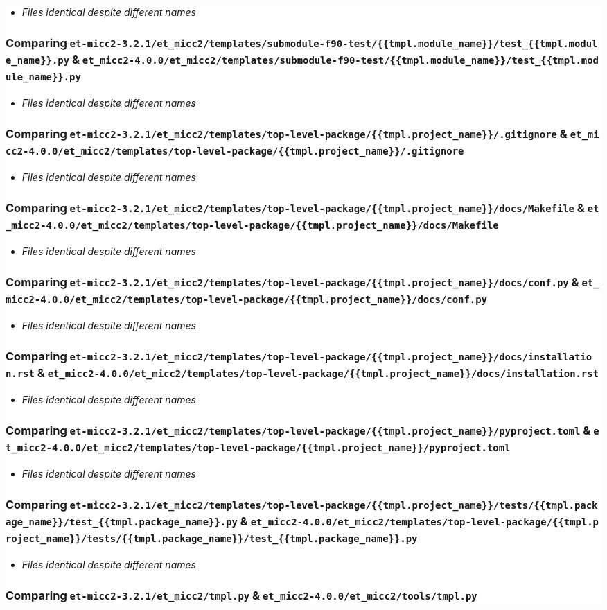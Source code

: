  * *Files identical despite different names*

### Comparing `et-micc2-3.2.1/et_micc2/templates/submodule-f90-test/{{tmpl.module_name}}/test_{{tmpl.module_name}}.py` & `et_micc2-4.0.0/et_micc2/templates/submodule-f90-test/{{tmpl.module_name}}/test_{{tmpl.module_name}}.py`

 * *Files identical despite different names*

### Comparing `et-micc2-3.2.1/et_micc2/templates/top-level-package/{{tmpl.project_name}}/.gitignore` & `et_micc2-4.0.0/et_micc2/templates/top-level-package/{{tmpl.project_name}}/.gitignore`

 * *Files identical despite different names*

### Comparing `et-micc2-3.2.1/et_micc2/templates/top-level-package/{{tmpl.project_name}}/docs/Makefile` & `et_micc2-4.0.0/et_micc2/templates/top-level-package/{{tmpl.project_name}}/docs/Makefile`

 * *Files identical despite different names*

### Comparing `et-micc2-3.2.1/et_micc2/templates/top-level-package/{{tmpl.project_name}}/docs/conf.py` & `et_micc2-4.0.0/et_micc2/templates/top-level-package/{{tmpl.project_name}}/docs/conf.py`

 * *Files identical despite different names*

### Comparing `et-micc2-3.2.1/et_micc2/templates/top-level-package/{{tmpl.project_name}}/docs/installation.rst` & `et_micc2-4.0.0/et_micc2/templates/top-level-package/{{tmpl.project_name}}/docs/installation.rst`

 * *Files identical despite different names*

### Comparing `et-micc2-3.2.1/et_micc2/templates/top-level-package/{{tmpl.project_name}}/pyproject.toml` & `et_micc2-4.0.0/et_micc2/templates/top-level-package/{{tmpl.project_name}}/pyproject.toml`

 * *Files identical despite different names*

### Comparing `et-micc2-3.2.1/et_micc2/templates/top-level-package/{{tmpl.project_name}}/tests/{{tmpl.package_name}}/test_{{tmpl.package_name}}.py` & `et_micc2-4.0.0/et_micc2/templates/top-level-package/{{tmpl.project_name}}/tests/{{tmpl.package_name}}/test_{{tmpl.package_name}}.py`

 * *Files identical despite different names*

### Comparing `et-micc2-3.2.1/et_micc2/tmpl.py` & `et_micc2-4.0.0/et_micc2/tools/tmpl.py`
